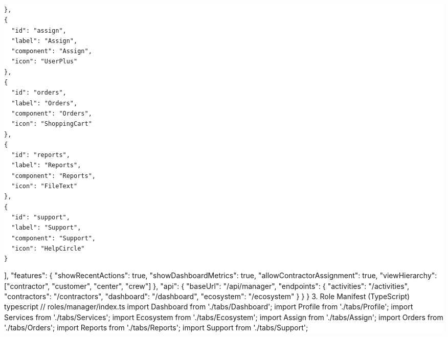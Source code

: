     },
    {
      "id": "assign",
      "label": "Assign",
      "component": "Assign",
      "icon": "UserPlus"
    },
    {
      "id": "orders",
      "label": "Orders",
      "component": "Orders",
      "icon": "ShoppingCart"
    },
    {
      "id": "reports",
      "label": "Reports",
      "component": "Reports",
      "icon": "FileText"
    },
    {
      "id": "support",
      "label": "Support",
      "component": "Support",
      "icon": "HelpCircle"
    }
  ],
  "features": {
    "showRecentActions": true,
    "showDashboardMetrics": true,
    "allowContractorAssignment": true,
    "viewHierarchy": ["contractor", "customer", "center", "crew"]
  },
  "api": {
    "baseUrl": "/api/manager",
    "endpoints": {
      "activities": "/activities",
      "contractors": "/contractors",
      "dashboard": "/dashboard",
      "ecosystem": "/ecosystem"
    }
  }
}
3. Role Manifest (TypeScript)
typescript
// roles/manager/index.ts
import Dashboard from './tabs/Dashboard';
import Profile from './tabs/Profile';
import Services from './tabs/Services';
import Ecosystem from './tabs/Ecosystem';
import Assign from './tabs/Assign';
import Orders from './tabs/Orders';
import Reports from './tabs/Reports';
import Support from './tabs/Support';
